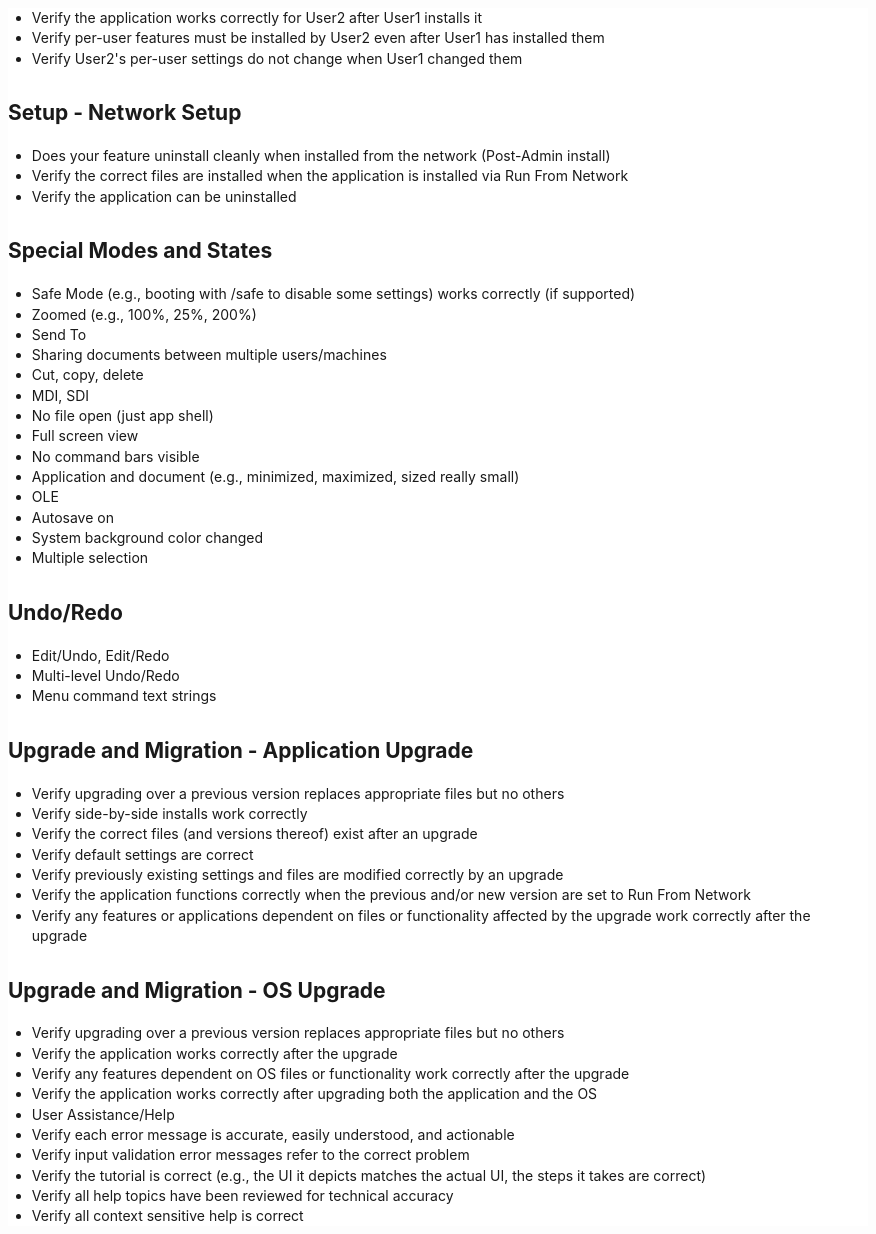 - Verify the application works correctly for User2 after User1 installs it
- Verify per-user features must be installed by User2 even after User1 has installed them
- Verify User2's per-user settings do not change when User1 changed them

## Setup - Network Setup 

- Does your feature uninstall cleanly when installed from the network (Post-Admin install)
- Verify the correct files are installed when the application is installed via Run From Network
- Verify the application can be uninstalled

## Special Modes and States 

- Safe Mode (e.g., booting with /safe to disable some settings) works correctly (if supported)
- Zoomed (e.g., 100%, 25%, 200%)
- Send To
- Sharing documents between multiple users/machines
- Cut, copy, delete
- MDI, SDI
- No file open (just app shell)
- Full screen view
- No command bars visible
- Application and document (e.g., minimized, maximized, sized really small)
- OLE
- Autosave on
- System background color changed
- Multiple selection

## Undo/Redo 

- Edit/Undo, Edit/Redo
- Multi-level Undo/Redo
- Menu command text strings

## Upgrade and Migration - Application Upgrade

- Verify upgrading over a previous version replaces appropriate files but no others
- Verify side-by-side installs work correctly
- Verify the correct files (and versions thereof) exist after an upgrade
- Verify default settings are correct
- Verify previously existing settings and files are modified correctly by an upgrade
- Verify the application functions correctly when the previous and/or new version are set to Run From Network
- Verify any features or applications dependent on files or functionality affected by the upgrade work correctly after the upgrade

## Upgrade and Migration - OS Upgrade 

- Verify upgrading over a previous version replaces appropriate files but no others
- Verify the application works correctly after the upgrade
- Verify any features dependent on OS files or functionality work correctly after the upgrade
- Verify the application works correctly after upgrading both the application and the OS
- User Assistance/Help
- Verify each error message is accurate, easily understood, and actionable
- Verify input validation error messages refer to the correct problem
- Verify the tutorial is correct (e.g., the UI it depicts matches the actual UI, the steps it takes are correct)
- Verify all help topics have been reviewed for technical accuracy
- Verify all context sensitive help is correct

